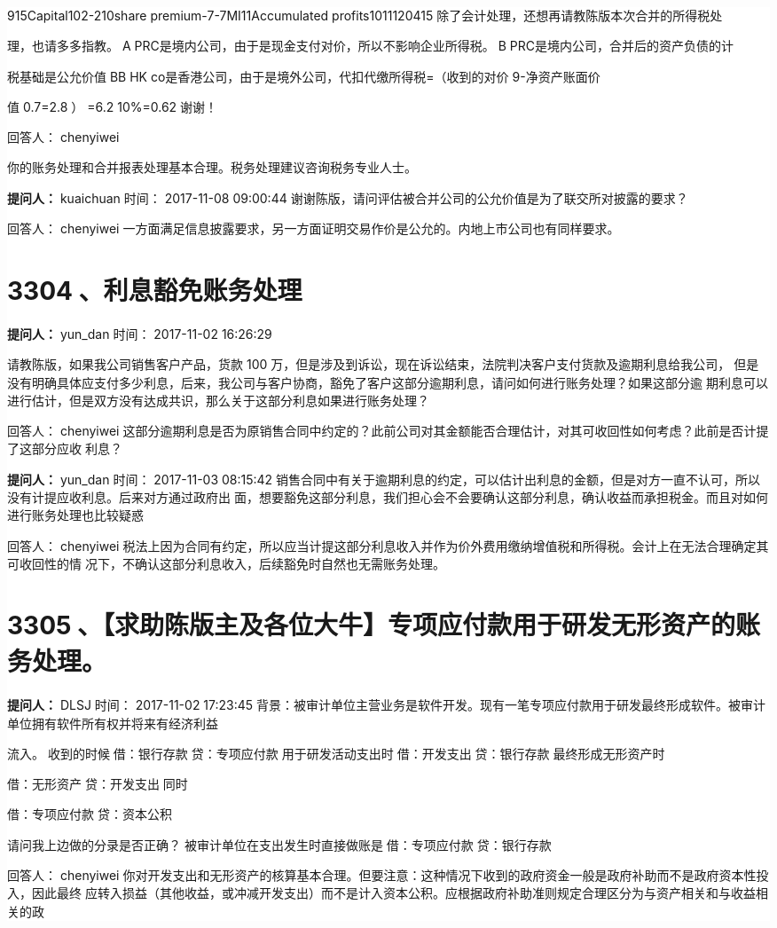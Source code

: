915Capital102-210share premium-7-7MI11Accumulated profits1011120415 除了会计处理，还想再请教陈版本次合并的所得税处

理，也请多多指教。 A PRC是境内公司，由于是现金支付对价，所以不影响企业所得税。 B PRC是境内公司，合并后的资产负债的计

税基础是公允价值 BB HK co是香港公司，由于是境外公司，代扣代缴所得税=（收到的对价 9-净资产账面价

值 0.7=2.8 ） =6.2 10%=0.62
谢谢！

回答人： chenyiwei

你的账务处理和合并报表处理基本合理。税务处理建议咨询税务专业人士。

**提问人：** kuaichuan 时间： 2017-11-08 09:00:44
谢谢陈版，请问评估被合并公司的公允价值是为了联交所对披露的要求？

回答人： chenyiwei
一方面满足信息披露要求，另一方面证明交易作价是公允的。内地上市公司也有同样要求。

# 3304 、利息豁免账务处理

**提问人：** yun_dan 时间： 2017-11-02 16:26:29

请教陈版，如果我公司销售客户产品，货款 100 万，但是涉及到诉讼，现在诉讼结束，法院判决客户支付货款及逾期利息给我公司，
但是没有明确具体应支付多少利息，后来，我公司与客户协商，豁免了客户这部分逾期利息，请问如何进行账务处理？如果这部分逾
期利息可以进行估计，但是双方没有达成共识，那么关于这部分利息如果进行账务处理？

回答人： chenyiwei
这部分逾期利息是否为原销售合同中约定的？此前公司对其金额能否合理估计，对其可收回性如何考虑？此前是否计提了这部分应收
利息？

**提问人：** yun_dan 时间： 2017-11-03 08:15:42
销售合同中有关于逾期利息的约定，可以估计出利息的金额，但是对方一直不认可，所以没有计提应收利息。后来对方通过政府出
面，想要豁免这部分利息，我们担心会不会要确认这部分利息，确认收益而承担税金。而且对如何进行账务处理也比较疑惑

回答人： chenyiwei
税法上因为合同有约定，所以应当计提这部分利息收入并作为价外费用缴纳增值税和所得税。会计上在无法合理确定其可收回性的情
况下，不确认这部分利息收入，后续豁免时自然也无需账务处理。

# 3305 、【求助陈版主及各位大牛】专项应付款用于研发无形资产的账务处理。

**提问人：** DLSJ 时间： 2017-11-02 17:23:45
背景：被审计单位主营业务是软件开发。现有一笔专项应付款用于研发最终形成软件。被审计单位拥有软件所有权并将来有经济利益

流入。 收到的时候 借：银行存款 贷：专项应付款 用于研发活动支出时 借：开发支出 贷：银行存款 最终形成无形资产时

借：无形资产 贷：开发支出
同时

借：专项应付款 贷：资本公积

请问我上边做的分录是否正确？ 被审计单位在支出发生时直接做账是 借：专项应付款 贷：银行存款

回答人： chenyiwei
你对开发支出和无形资产的核算基本合理。但要注意：这种情况下收到的政府资金一般是政府补助而不是政府资本性投入，因此最终
应转入损益（其他收益，或冲减开发支出）而不是计入资本公积。应根据政府补助准则规定合理区分为与资产相关和与收益相关的政
